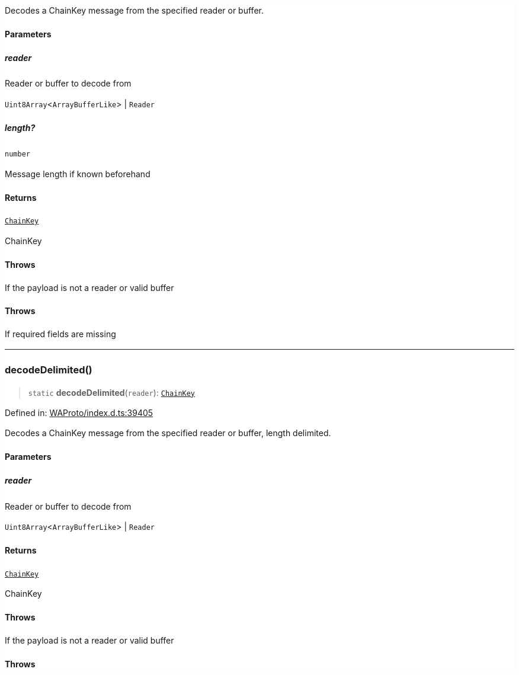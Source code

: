Decodes a ChainKey message from the specified reader or buffer.

#### Parameters

##### reader

Reader or buffer to decode from

`Uint8Array`\<`ArrayBufferLike`\> | `Reader`

##### length?

`number`

Message length if known beforehand

#### Returns

[`ChainKey`](ChainKey.md)

ChainKey

#### Throws

If the payload is not a reader or valid buffer

#### Throws

If required fields are missing

***

### decodeDelimited()

> `static` **decodeDelimited**(`reader`): [`ChainKey`](ChainKey.md)

Defined in: [WAProto/index.d.ts:39405](https://github.com/WhiskeySockets/Baileys/blob/2fdabb7f387029b680a2c5e056c7022c25b0f110/WAProto/index.d.ts#L39405)

Decodes a ChainKey message from the specified reader or buffer, length delimited.

#### Parameters

##### reader

Reader or buffer to decode from

`Uint8Array`\<`ArrayBufferLike`\> | `Reader`

#### Returns

[`ChainKey`](ChainKey.md)

ChainKey

#### Throws

If the payload is not a reader or valid buffer

#### Throws
